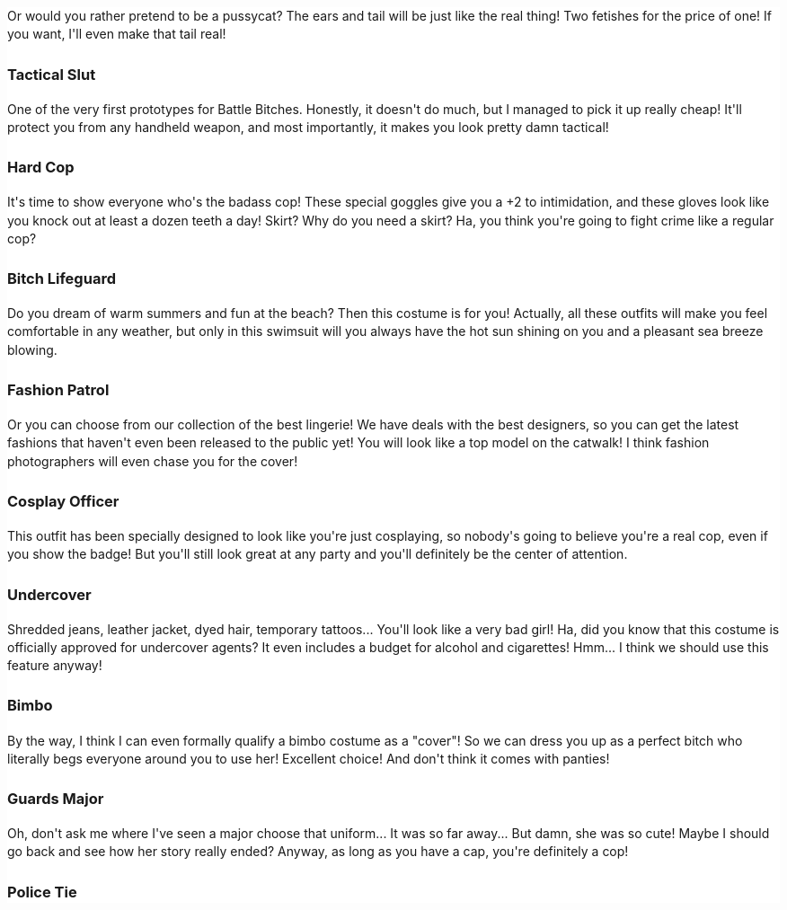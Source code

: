 Or would you rather pretend to be a pussycat? The ears and tail will be just like the real thing! Two fetishes for the price of one! If you want, I'll even make that tail real!

### Tactical Slut

One of the very first prototypes for Battle Bitches. Honestly, it doesn't do much, but I managed to pick it up really cheap! It'll protect you from any handheld weapon, and most importantly, it makes you look pretty damn tactical! 

### Hard Cop

It's time to show everyone who's the badass cop! These special goggles give you a +2 to intimidation, and these gloves look like you knock out at least a dozen teeth a day! Skirt? Why do you need a skirt? Ha, you think you're going to fight crime like a regular cop?

### Bitch Lifeguard

Do you dream of warm summers and fun at the beach? Then this costume is for you! Actually, all these outfits will make you feel comfortable in any weather, but only in this swimsuit will you always have the hot sun shining on you and a pleasant sea breeze blowing. 

### Fashion Patrol

Or you can choose from our collection of the best lingerie! We have deals with the best designers, so you can get the latest fashions that haven't even been released to the public yet! You will look like a top model on the catwalk! I think fashion photographers will even chase you for the cover!

### Cosplay Officer

This outfit has been specially designed to look like you're just cosplaying, so nobody's going to believe you're a real cop, even if you show the badge! But you'll still look great at any party and you'll definitely be the center of attention.

### Undercover

Shredded jeans, leather jacket, dyed hair, temporary tattoos... You'll look like a very bad girl! Ha, did you know that this costume is officially approved for undercover agents? It even includes a budget for alcohol and cigarettes! Hmm... I think we should use this feature anyway!

### Bimbo

By the way, I think I can even formally qualify a bimbo costume as a "cover"! So we can dress you up as a perfect bitch who literally begs everyone around you to use her! Excellent choice! And don't think it comes with panties!

### Guards Major

Oh, don't ask me where I've seen a major choose that uniform... It was so far away... But damn, she was so cute! Maybe I should go back and see how her story really ended? Anyway, as long as you have a cap, you're definitely a cop!

### Police Tie

